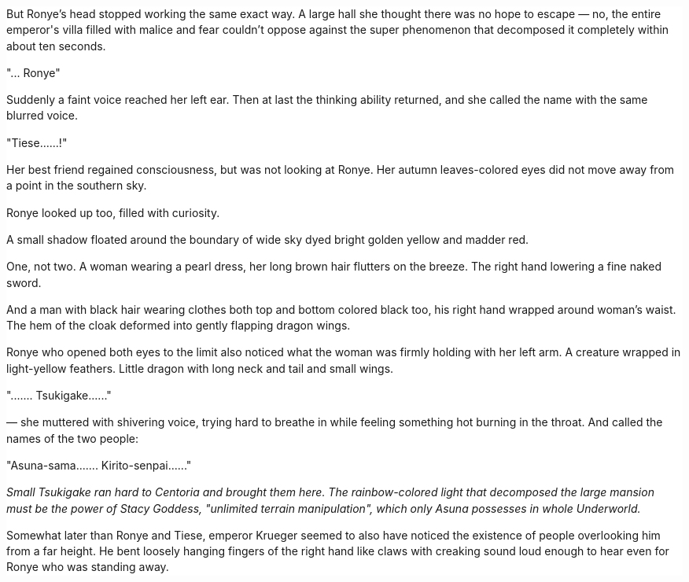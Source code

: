 But Ronye’s head stopped working the same exact way. A large hall she thought there was no hope to escape — no, the entire emperor's villa filled with malice and fear couldn’t oppose against the super phenomenon that decomposed it completely within about ten seconds.

"... Ronye"

Suddenly a faint voice reached her left ear. Then at last the thinking ability returned, and she called the name with the same blurred voice.

"Tiese......!"

Her best friend regained consciousness, but was not looking at Ronye. Her autumn leaves-colored eyes did not move away from a point in the southern sky.

Ronye looked up too, filled with curiosity.

A small shadow floated around the boundary of wide sky dyed bright golden yellow and madder red.

One, not two. A woman wearing a pearl dress, her long brown hair flutters on the breeze. The right hand lowering a fine naked sword.

And a man with black hair wearing clothes both top and bottom colored black too, his right hand wrapped around woman’s waist. The hem of the cloak deformed into gently flapping dragon wings.

Ronye who opened both eyes to the limit also noticed what the woman was firmly holding with her left arm. A creature wrapped in light-yellow feathers. Little dragon with long neck and tail and small wings.

"....... Tsukigake......"

— she muttered with shivering voice, trying hard to breathe in while feeling something hot burning in the throat. And called the names of the two people:

"Asuna-sama....... Kirito-senpai......"

*Small Tsukigake ran hard to Centoria and brought them here. The rainbow-colored light that decomposed the large mansion must be the power of Stacy Goddess, "unlimited terrain manipulation", which only Asuna possesses in whole Underworld.*

Somewhat later than Ronye and Tiese, emperor Krueger seemed to also have noticed the existence of people overlooking him from a far height. He bent loosely hanging fingers of the right hand like claws with creaking sound loud enough to hear even for Ronye who was standing away.

